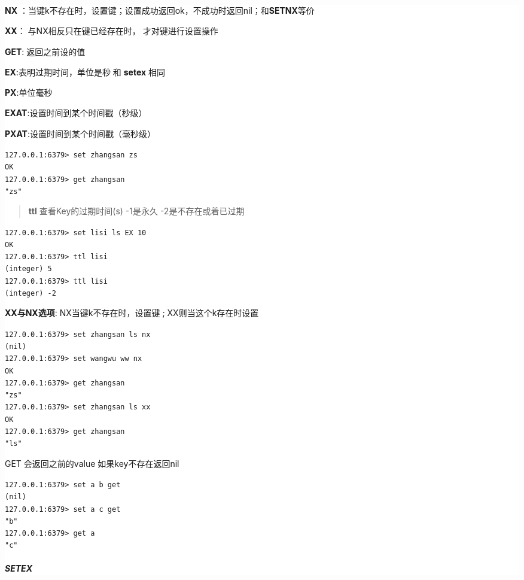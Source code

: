 **NX** ：当键k不存在时，设置键；设置成功返回ok，不成功时返回nil；和**SETNX**等价

**XX**： 与NX相反只在键已经存在时， 才对键进行设置操作

**GET**: 返回之前设的值

**EX**:表明过期时间，单位是秒 和 **setex** 相同

**PX**:单位毫秒

**EXAT**:设置时间到某个时间戳（秒级）  

**PXAT**:设置时间到某个时间戳（毫秒级）

```
127.0.0.1:6379> set zhangsan zs
OK
127.0.0.1:6379> get zhangsan
"zs"
```

>**ttl** 查看Key的过期时间(s)   -1是永久 -2是不存在或着已过期

```
127.0.0.1:6379> set lisi ls EX 10
OK
127.0.0.1:6379> ttl lisi
(integer) 5
127.0.0.1:6379> ttl lisi
(integer) -2
```

**XX与NX选项**: NX当键k不存在时，设置键 ;  XX则当这个k存在时设置

```
127.0.0.1:6379> set zhangsan ls nx
(nil)
127.0.0.1:6379> set wangwu ww nx
OK
127.0.0.1:6379> get zhangsan
"zs"
127.0.0.1:6379> set zhangsan ls xx
OK
127.0.0.1:6379> get zhangsan
"ls"
```

GET 会返回之前的value 如果key不存在返回nil

```
127.0.0.1:6379> set a b get
(nil)
127.0.0.1:6379> set a c get
"b"
127.0.0.1:6379> get a
"c"
```

##### SETEX

